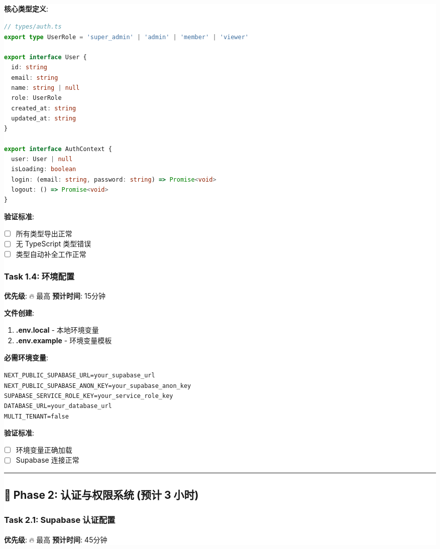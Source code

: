 **核心类型定义**:
```typescript
// types/auth.ts
export type UserRole = 'super_admin' | 'admin' | 'member' | 'viewer'

export interface User {
  id: string
  email: string
  name: string | null
  role: UserRole
  created_at: string
  updated_at: string
}

export interface AuthContext {
  user: User | null
  isLoading: boolean
  login: (email: string, password: string) => Promise<void>
  logout: () => Promise<void>
}
```

**验证标准**:
- [ ] 所有类型导出正常
- [ ] 无 TypeScript 类型错误
- [ ] 类型自动补全工作正常

### Task 1.4: 环境配置
**优先级**: 🔥 最高
**预计时间**: 15分钟

**文件创建**:
1. **.env.local** - 本地环境变量
2. **.env.example** - 环境变量模板

**必需环境变量**:
```env
NEXT_PUBLIC_SUPABASE_URL=your_supabase_url
NEXT_PUBLIC_SUPABASE_ANON_KEY=your_supabase_anon_key
SUPABASE_SERVICE_ROLE_KEY=your_service_role_key
DATABASE_URL=your_database_url
MULTI_TENANT=false
```

**验证标准**:
- [ ] 环境变量正确加载
- [ ] Supabase 连接正常

---

## 🔐 Phase 2: 认证与权限系统 (预计 3 小时)

### Task 2.1: Supabase 认证配置
**优先级**: 🔥 最高
**预计时间**: 45分钟
